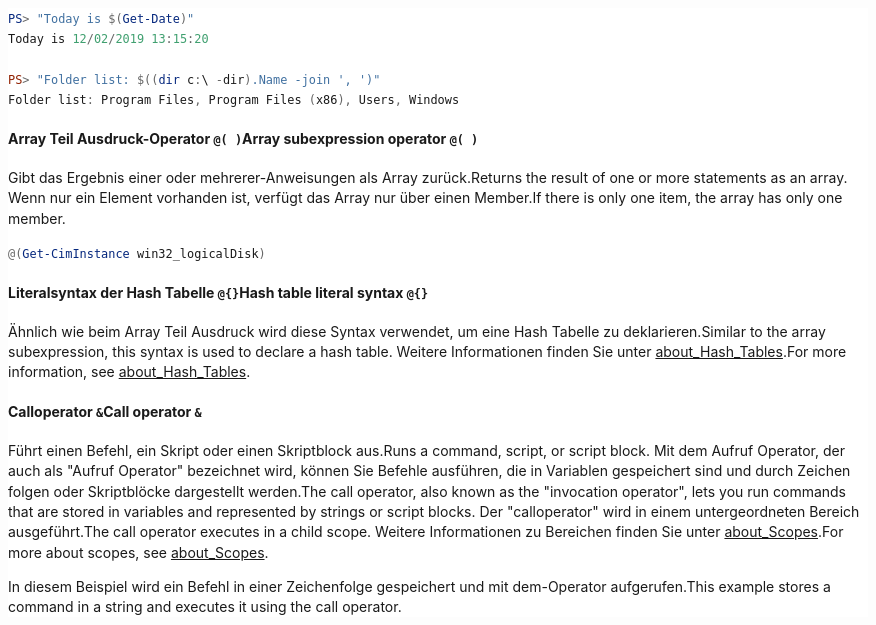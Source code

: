 ```powershell
PS> "Today is $(Get-Date)"
Today is 12/02/2019 13:15:20

PS> "Folder list: $((dir c:\ -dir).Name -join ', ')"
Folder list: Program Files, Program Files (x86), Users, Windows
```

#### <a name="array-subexpression-operator--"></a><span data-ttu-id="d0ab2-170">Array Teil Ausdruck-Operator `@( )`</span><span class="sxs-lookup"><span data-stu-id="d0ab2-170">Array subexpression operator `@( )`</span></span>

<span data-ttu-id="d0ab2-171">Gibt das Ergebnis einer oder mehrerer-Anweisungen als Array zurück.</span><span class="sxs-lookup"><span data-stu-id="d0ab2-171">Returns the result of one or more statements as an array.</span></span> <span data-ttu-id="d0ab2-172">Wenn nur ein Element vorhanden ist, verfügt das Array nur über einen Member.</span><span class="sxs-lookup"><span data-stu-id="d0ab2-172">If there is only one item, the array has only one member.</span></span>

```powershell
@(Get-CimInstance win32_logicalDisk)
```

#### <a name="hash-table-literal-syntax-"></a><span data-ttu-id="d0ab2-173">Literalsyntax der Hash Tabelle `@{}`</span><span class="sxs-lookup"><span data-stu-id="d0ab2-173">Hash table literal syntax `@{}`</span></span>

<span data-ttu-id="d0ab2-174">Ähnlich wie beim Array Teil Ausdruck wird diese Syntax verwendet, um eine Hash Tabelle zu deklarieren.</span><span class="sxs-lookup"><span data-stu-id="d0ab2-174">Similar to the array subexpression, this syntax is used to declare a hash table.</span></span>
<span data-ttu-id="d0ab2-175">Weitere Informationen finden Sie unter [about_Hash_Tables](about_Hash_Tables.md).</span><span class="sxs-lookup"><span data-stu-id="d0ab2-175">For more information, see [about_Hash_Tables](about_Hash_Tables.md).</span></span>

#### <a name="call-operator-"></a><span data-ttu-id="d0ab2-176">Calloperator `&`</span><span class="sxs-lookup"><span data-stu-id="d0ab2-176">Call operator `&`</span></span>

<span data-ttu-id="d0ab2-177">Führt einen Befehl, ein Skript oder einen Skriptblock aus.</span><span class="sxs-lookup"><span data-stu-id="d0ab2-177">Runs a command, script, or script block.</span></span> <span data-ttu-id="d0ab2-178">Mit dem Aufruf Operator, der auch als "Aufruf Operator" bezeichnet wird, können Sie Befehle ausführen, die in Variablen gespeichert sind und durch Zeichen folgen oder Skriptblöcke dargestellt werden.</span><span class="sxs-lookup"><span data-stu-id="d0ab2-178">The call operator, also known as the "invocation operator", lets you run commands that are stored in variables and represented by strings or script blocks.</span></span> <span data-ttu-id="d0ab2-179">Der "calloperator" wird in einem untergeordneten Bereich ausgeführt.</span><span class="sxs-lookup"><span data-stu-id="d0ab2-179">The call operator executes in a child scope.</span></span> <span data-ttu-id="d0ab2-180">Weitere Informationen zu Bereichen finden Sie unter [about_Scopes](about_Scopes.md).</span><span class="sxs-lookup"><span data-stu-id="d0ab2-180">For more about scopes, see [about_Scopes](about_Scopes.md).</span></span>

<span data-ttu-id="d0ab2-181">In diesem Beispiel wird ein Befehl in einer Zeichenfolge gespeichert und mit dem-Operator aufgerufen.</span><span class="sxs-lookup"><span data-stu-id="d0ab2-181">This example stores a command in a string and executes it using the call operator.</span></span>
